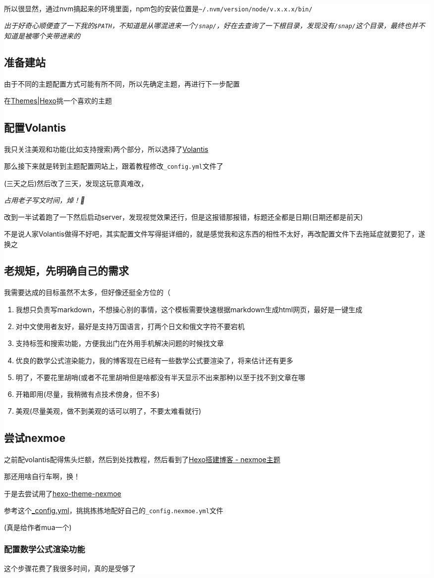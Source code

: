 所以很显然，通过nvm搞起来的环境里面，npm包的安装位置是`~/.nvm/version/node/v.x.x.x/bin/`

*出于好奇心顺便查了一下我的`$PATH`，不知道是从哪混进来一个`/snap/`，好在去查询了一下根目录，发现没有`/snap/`这个目录，最终也并不知道是被哪个夹带进来的*

## 准备建站

由于不同的主题配置方式可能有所不同，所以先确定主题，再进行下一步配置

在[Themes|Hexo](https://hexo.io/themes/)挑一个喜欢的主题

## 配置Volantis

我只关注美观和功能(比如支持搜索)两个部分，所以选择了[Volantis](https://volantis.js.org/)

那么接下来就是转到主题配置网站上，跟着教程修改`_config.yml`文件了

(三天之后)然后改了三天，发现这玩意真难改，

*占用老子写文时间，焯！🤡*

改到一半试着跑了一下然后启动server，发现视觉效果还行，但是这报错那报错，标题还全都是日期(日期还都是前天)

不是说人家Volantis做得不好吧，其实配置文件写得挺详细的，就是感觉我和这东西的相性不太好，再改配置文件下去拖延症就要犯了，遂换之

## 老规矩，先明确自己的需求

我需要达成的目标虽然不太多，但好像还挺全方位的（

1. 我想只负责写markdown，不想操心别的事情，这个模板需要快速根据markdown生成html网页，最好是一键生成

2. 对中文使用者友好，最好是支持万国语言，打两个日文和俄文字符不要宕机

3. 支持标签和搜索功能，方便我出门在外用手机解决问题的时候找文章

4. 优良的数学公式渲染能力，我的博客现在已经有一些数学公式要渲染了，将来估计还有更多

5. 明了，不要花里胡哨(或者不花里胡哨但是啥都没有半天显示不出来那种)以至于找不到文章在哪

6. 开箱即用(尽量，我稍微有点技术傍身，但不多)

7. 美观(尽量美观，做不到美观的话可以明了，不要太难看就行)

## 尝试nexmoe

之前配volantis配得焦头烂额，然后到处找教程，然后看到了[Hexo搭建博客 - nexmoe主题](https://cloud.tencent.com/developer/article/2232822)

那还用啥自行车啊，换！

于是去尝试用了[hexo-theme-nexmoe](https://github.com/theme-nexmoe/hexo-theme-nexmoe)

参考这个[_config.yml](https://github.com/theme-nexmoe/hexo-theme-nexmoe/blob/master/source/_config.yml)，挑挑拣拣地配好自己的`_config.nexmoe.yml`文件

(真是给作者mua一个)

### 配置数学公式渲染功能

这个步骤花费了我很多时间，真的是受够了
